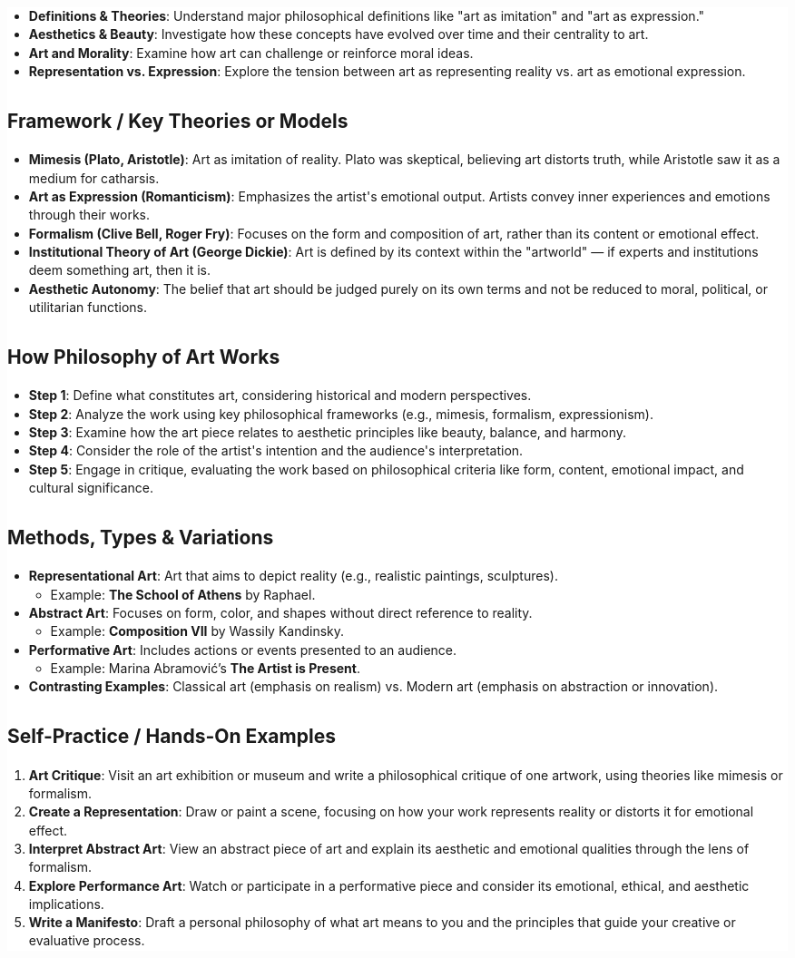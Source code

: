 - **Definitions & Theories**: Understand major philosophical definitions like "art as imitation" and "art as expression."
- **Aesthetics & Beauty**: Investigate how these concepts have evolved over time and their centrality to art.
- **Art and Morality**: Examine how art can challenge or reinforce moral ideas.
- **Representation vs. Expression**: Explore the tension between art as representing reality vs. art as emotional expression.

## Framework / Key Theories or Models
- **Mimesis (Plato, Aristotle)**: Art as imitation of reality. Plato was skeptical, believing art distorts truth, while Aristotle saw it as a medium for catharsis.
- **Art as Expression (Romanticism)**: Emphasizes the artist's emotional output. Artists convey inner experiences and emotions through their works.
- **Formalism (Clive Bell, Roger Fry)**: Focuses on the form and composition of art, rather than its content or emotional effect.
- **Institutional Theory of Art (George Dickie)**: Art is defined by its context within the "artworld" — if experts and institutions deem something art, then it is.
- **Aesthetic Autonomy**: The belief that art should be judged purely on its own terms and not be reduced to moral, political, or utilitarian functions.

## How Philosophy of Art Works
- **Step 1**: Define what constitutes art, considering historical and modern perspectives.
- **Step 2**: Analyze the work using key philosophical frameworks (e.g., mimesis, formalism, expressionism).
- **Step 3**: Examine how the art piece relates to aesthetic principles like beauty, balance, and harmony.
- **Step 4**: Consider the role of the artist's intention and the audience's interpretation.
- **Step 5**: Engage in critique, evaluating the work based on philosophical criteria like form, content, emotional impact, and cultural significance.

## Methods, Types & Variations
- **Representational Art**: Art that aims to depict reality (e.g., realistic paintings, sculptures).
  - Example: **The School of Athens** by Raphael.
- **Abstract Art**: Focuses on form, color, and shapes without direct reference to reality.
  - Example: **Composition VII** by Wassily Kandinsky.
- **Performative Art**: Includes actions or events presented to an audience.
  - Example: Marina Abramović’s **The Artist is Present**.
- **Contrasting Examples**: Classical art (emphasis on realism) vs. Modern art (emphasis on abstraction or innovation).

## Self-Practice / Hands-On Examples
1. **Art Critique**: Visit an art exhibition or museum and write a philosophical critique of one artwork, using theories like mimesis or formalism.
2. **Create a Representation**: Draw or paint a scene, focusing on how your work represents reality or distorts it for emotional effect.
3. **Interpret Abstract Art**: View an abstract piece of art and explain its aesthetic and emotional qualities through the lens of formalism.
4. **Explore Performance Art**: Watch or participate in a performative piece and consider its emotional, ethical, and aesthetic implications.
5. **Write a Manifesto**: Draft a personal philosophy of what art means to you and the principles that guide your creative or evaluative process.
